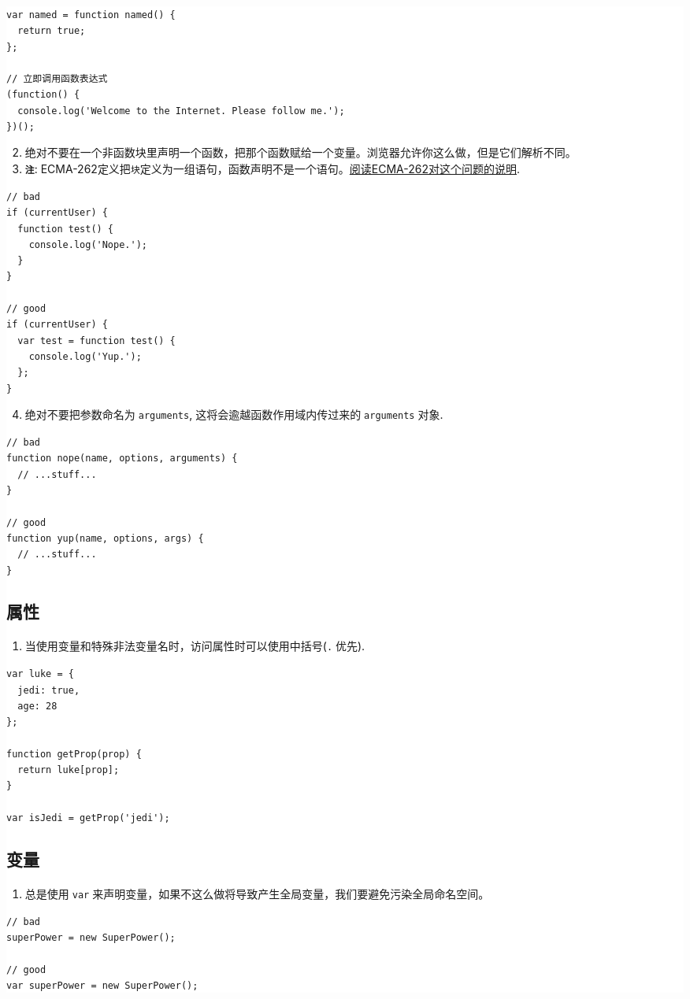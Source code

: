 ```
var named = function named() {
  return true;
};

// 立即调用函数表达式
(function() {
  console.log('Welcome to the Internet. Please follow me.');
})();
```
2. 绝对不要在一个非函数块里声明一个函数，把那个函数赋给一个变量。浏览器允许你这么做，但是它们解析不同。
3. **`注`**: ECMA-262定义把`块`定义为一组语句，函数声明不是一个语句。[阅读ECMA-262对这个问题的说明](http://www.ecma-international.org/publications/files/ECMA-ST/Ecma-262.pdf#page=97).
```
// bad
if (currentUser) {
  function test() {
    console.log('Nope.');
  }
}

// good
if (currentUser) {
  var test = function test() {
    console.log('Yup.');
  };
}
```
4. 绝对不要把参数命名为 `arguments`, 这将会逾越函数作用域内传过来的 `arguments` 对象.
```
// bad
function nope(name, options, arguments) {
  // ...stuff...
}

// good
function yup(name, options, args) {
  // ...stuff...
}
```
## 属性
1. 当使用变量和特殊非法变量名时，访问属性时可以使用中括号(`.` 优先).
```
var luke = {
  jedi: true,
  age: 28
};

function getProp(prop) {
  return luke[prop];
}

var isJedi = getProp('jedi');
```
## 变量
1. 总是使用 `var` 来声明变量，如果不这么做将导致产生全局变量，我们要避免污染全局命名空间。
```
// bad
superPower = new SuperPower();

// good
var superPower = new SuperPower();
```